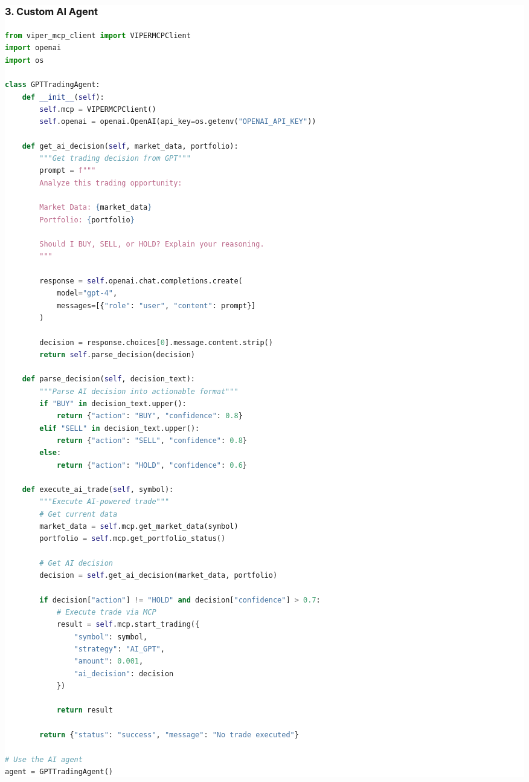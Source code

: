 ### **3. Custom AI Agent**
```python
from viper_mcp_client import VIPERMCPClient
import openai
import os

class GPTTradingAgent:
    def __init__(self):
        self.mcp = VIPERMCPClient()
        self.openai = openai.OpenAI(api_key=os.getenv("OPENAI_API_KEY"))

    def get_ai_decision(self, market_data, portfolio):
        """Get trading decision from GPT"""
        prompt = f"""
        Analyze this trading opportunity:

        Market Data: {market_data}
        Portfolio: {portfolio}

        Should I BUY, SELL, or HOLD? Explain your reasoning.
        """

        response = self.openai.chat.completions.create(
            model="gpt-4",
            messages=[{"role": "user", "content": prompt}]
        )

        decision = response.choices[0].message.content.strip()
        return self.parse_decision(decision)

    def parse_decision(self, decision_text):
        """Parse AI decision into actionable format"""
        if "BUY" in decision_text.upper():
            return {"action": "BUY", "confidence": 0.8}
        elif "SELL" in decision_text.upper():
            return {"action": "SELL", "confidence": 0.8}
        else:
            return {"action": "HOLD", "confidence": 0.6}

    def execute_ai_trade(self, symbol):
        """Execute AI-powered trade"""
        # Get current data
        market_data = self.mcp.get_market_data(symbol)
        portfolio = self.mcp.get_portfolio_status()

        # Get AI decision
        decision = self.get_ai_decision(market_data, portfolio)

        if decision["action"] != "HOLD" and decision["confidence"] > 0.7:
            # Execute trade via MCP
            result = self.mcp.start_trading({
                "symbol": symbol,
                "strategy": "AI_GPT",
                "amount": 0.001,
                "ai_decision": decision
            })

            return result

        return {"status": "success", "message": "No trade executed"}

# Use the AI agent
agent = GPTTradingAgent()
```
